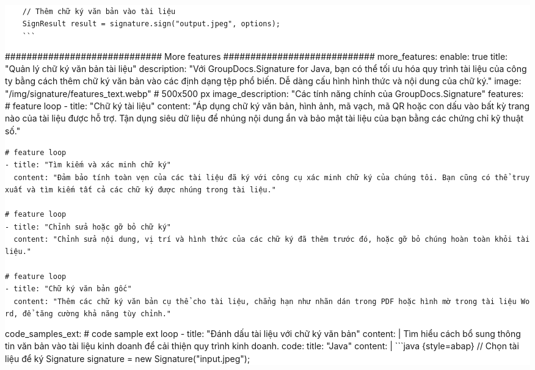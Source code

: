         // Thêm chữ ký văn bản vào tài liệu
        SignResult result = signature.sign("output.jpeg", options);
        ```            

############################# More features ############################
more_features:
  enable: true
  title: "Quản lý chữ ký văn bản tài liệu"
  description: "Với GroupDocs.Signature for Java, bạn có thể tối ưu hóa quy trình tài liệu của công ty bằng cách thêm chữ ký văn bản vào các định dạng tệp phổ biến. Dễ dàng cấu hình hình thức và nội dung của chữ ký."
  image: "/img/signature/features_text.webp" # 500x500 px
  image_description: "Các tính năng chính của GroupDocs.Signature"
  features:
    # feature loop
    - title: "Chữ ký tài liệu"
      content: "Áp dụng chữ ký văn bản, hình ảnh, mã vạch, mã QR hoặc con dấu vào bất kỳ trang nào của tài liệu được hỗ trợ. Tận dụng siêu dữ liệu để nhúng nội dung ẩn và bảo mật tài liệu của bạn bằng các chứng chỉ kỹ thuật số."

    # feature loop
    - title: "Tìm kiếm và xác minh chữ ký"
      content: "Đảm bảo tính toàn vẹn của các tài liệu đã ký với công cụ xác minh chữ ký của chúng tôi. Bạn cũng có thể truy xuất và tìm kiếm tất cả các chữ ký được nhúng trong tài liệu."

    # feature loop
    - title: "Chỉnh sửa hoặc gỡ bỏ chữ ký"
      content: "Chỉnh sửa nội dung, vị trí và hình thức của các chữ ký đã thêm trước đó, hoặc gỡ bỏ chúng hoàn toàn khỏi tài liệu."

    # feature loop
    - title: "Chữ ký văn bản gốc"
      content: "Thêm các chữ ký văn bản cụ thể cho tài liệu, chẳng hạn như nhãn dán trong PDF hoặc hình mờ trong tài liệu Word, để tăng cường khả năng tùy chỉnh."
      
  code_samples_ext:
    # code sample ext loop
    - title: "Đánh dấu tài liệu với chữ ký văn bản"
      content: |
        Tìm hiểu cách bổ sung thông tin văn bản vào tài liệu kinh doanh để cải thiện quy trình kinh doanh.
      code:
        title: "Java"
        content: |
          ```java {style=abap}
          // Chọn tài liệu để ký
          Signature signature = new Signature("input.jpeg");
